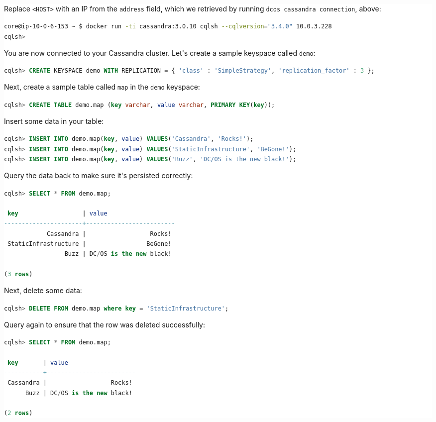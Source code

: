 Replace `<HOST>` with an IP from the `address` field, which we retrieved by running `dcos cassandra connection`, above:

```bash
core@ip-10-0-6-153 ~ $ docker run -ti cassandra:3.0.10 cqlsh --cqlversion="3.4.0" 10.0.3.228
cqlsh>
```

You are now connected to your Cassandra cluster. Let's create a sample keyspace called `demo`:

```sql
cqlsh> CREATE KEYSPACE demo WITH REPLICATION = { 'class' : 'SimpleStrategy', 'replication_factor' : 3 };
```

Next, create a sample table called `map` in the `demo` keyspace:

```sql
cqlsh> CREATE TABLE demo.map (key varchar, value varchar, PRIMARY KEY(key));
```

Insert some data in your table:

```sql
cqlsh> INSERT INTO demo.map(key, value) VALUES('Cassandra', 'Rocks!');
cqlsh> INSERT INTO demo.map(key, value) VALUES('StaticInfrastructure', 'BeGone!');
cqlsh> INSERT INTO demo.map(key, value) VALUES('Buzz', 'DC/OS is the new black!');
```

Query the data back to make sure it's persisted correctly:

```sql
cqlsh> SELECT * FROM demo.map;

 key                  | value
----------------------+-------------------------
            Cassandra |                  Rocks!
 StaticInfrastructure |                 BeGone!
                 Buzz | DC/OS is the new black!

(3 rows)
```

Next, delete some data:

```sql
cqlsh> DELETE FROM demo.map where key = 'StaticInfrastructure';
```

Query again to ensure that the row was deleted successfully:

```sql
cqlsh> SELECT * FROM demo.map;

 key       | value
-----------+-------------------------
 Cassandra |                  Rocks!
      Buzz | DC/OS is the new black!

(2 rows)
```

